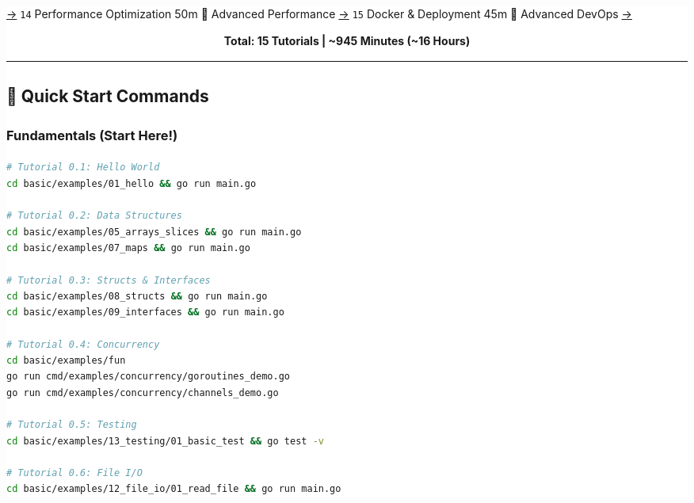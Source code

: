 <td><a href="#specialized-topics">→</a></td>
</tr>
<tr>
<td><code>14</code></td>
<td>Performance Optimization</td>
<td>50m</td>
<td>🔴 Advanced</td>
<td>Performance</td>
<td><a href="#specialized-topics">→</a></td>
</tr>
<tr>
<td><code>15</code></td>
<td>Docker & Deployment</td>
<td>45m</td>
<td>🔴 Advanced</td>
<td>DevOps</td>
<td><a href="#specialized-topics">→</a></td>
</tr>
</table>

<div align="center">

**Total: 15 Tutorials | ~945 Minutes (~16 Hours)**

</div>

---

## 🎯 Quick Start Commands

### Fundamentals (Start Here!)

```bash
# Tutorial 0.1: Hello World
cd basic/examples/01_hello && go run main.go

# Tutorial 0.2: Data Structures
cd basic/examples/05_arrays_slices && go run main.go
cd basic/examples/07_maps && go run main.go

# Tutorial 0.3: Structs & Interfaces
cd basic/examples/08_structs && go run main.go
cd basic/examples/09_interfaces && go run main.go

# Tutorial 0.4: Concurrency
cd basic/examples/fun
go run cmd/examples/concurrency/goroutines_demo.go
go run cmd/examples/concurrency/channels_demo.go

# Tutorial 0.5: Testing
cd basic/examples/13_testing/01_basic_test && go test -v

# Tutorial 0.6: File I/O
cd basic/examples/12_file_io/01_read_file && go run main.go
```
